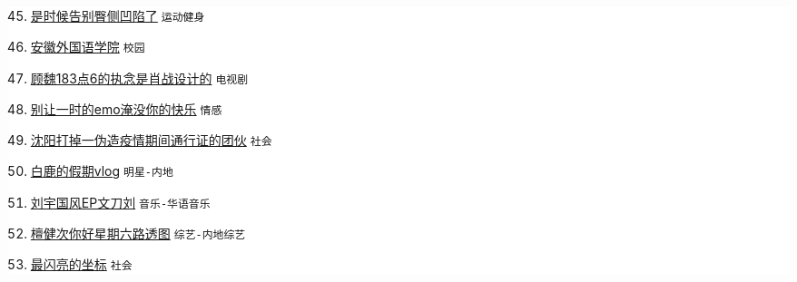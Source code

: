 45. [是时候告别臀侧凹陷了](https://m.weibo.cn/search?containerid=100103type%3D1%26t%3D10%26q%3D%23%E6%98%AF%E6%97%B6%E5%80%99%E5%91%8A%E5%88%AB%E8%87%80%E4%BE%A7%E5%87%B9%E9%99%B7%E4%BA%86%23&stream_entry_id=31&isnewpage=1&extparam=seat%3D1%26dgr%3D0%26lcate%3D5001%26filter_type%3Drealtimehot%26c_type%3D31%26flag%3D0%26realpos%3D43%26cate%3D0%26pos%3D43%26display_time%3D1649254883%26pre_seqid%3D1649254883698930856171&luicode=10000011&lfid=106003type%3D25%26t%3D3%26disable_hot%3D1%26filter_type%3Drealtimehot) `运动健身` 

46. [安徽外国语学院](https://m.weibo.cn/search?containerid=100103type%3D1%26t%3D10%26q%3D%E5%AE%89%E5%BE%BD%E5%A4%96%E5%9B%BD%E8%AF%AD%E5%AD%A6%E9%99%A2&stream_entry_id=31&isnewpage=1&extparam=seat%3D1%26dgr%3D0%26lcate%3D5001%26filter_type%3Drealtimehot%26c_type%3D31%26flag%3D0%26realpos%3D44%26cate%3D0%26pos%3D44%26display_time%3D1649254883%26pre_seqid%3D1649254883698930856171&luicode=10000011&lfid=106003type%3D25%26t%3D3%26disable_hot%3D1%26filter_type%3Drealtimehot) `校园` 

47. [顾魏183点6的执念是肖战设计的](https://m.weibo.cn/search?containerid=100103type%3D1%26t%3D10%26q%3D%23%E9%A1%BE%E9%AD%8F183%E7%82%B96%E7%9A%84%E6%89%A7%E5%BF%B5%E6%98%AF%E8%82%96%E6%88%98%E8%AE%BE%E8%AE%A1%E7%9A%84%23&stream_entry_id=31&isnewpage=1&extparam=seat%3D1%26dgr%3D0%26lcate%3D5001%26filter_type%3Drealtimehot%26c_type%3D31%26flag%3D0%26realpos%3D45%26cate%3D0%26pos%3D45%26display_time%3D1649254883%26pre_seqid%3D1649254883698930856171&luicode=10000011&lfid=106003type%3D25%26t%3D3%26disable_hot%3D1%26filter_type%3Drealtimehot) `电视剧` 

48. [别让一时的emo淹没你的快乐](https://m.weibo.cn/search?containerid=100103type%3D1%26t%3D10%26q%3D%23%E5%88%AB%E8%AE%A9%E4%B8%80%E6%97%B6%E7%9A%84emo%E6%B7%B9%E6%B2%A1%E4%BD%A0%E7%9A%84%E5%BF%AB%E4%B9%90%23&stream_entry_id=31&isnewpage=1&extparam=seat%3D1%26dgr%3D0%26lcate%3D5001%26filter_type%3Drealtimehot%26c_type%3D31%26flag%3D1%26realpos%3D46%26cate%3D0%26pos%3D46%26display_time%3D1649254883%26pre_seqid%3D1649254883698930856171&luicode=10000011&lfid=106003type%3D25%26t%3D3%26disable_hot%3D1%26filter_type%3Drealtimehot) `情感` 

49. [沈阳打掉一伪造疫情期间通行证的团伙](https://m.weibo.cn/search?containerid=100103type%3D1%26t%3D10%26q%3D%23%E6%B2%88%E9%98%B3%E6%89%93%E6%8E%89%E4%B8%80%E4%BC%AA%E9%80%A0%E7%96%AB%E6%83%85%E6%9C%9F%E9%97%B4%E9%80%9A%E8%A1%8C%E8%AF%81%E7%9A%84%E5%9B%A2%E4%BC%99%23&stream_entry_id=31&isnewpage=1&extparam=seat%3D1%26dgr%3D0%26lcate%3D5001%26filter_type%3Drealtimehot%26c_type%3D31%26flag%3D0%26realpos%3D47%26cate%3D0%26pos%3D47%26display_time%3D1649254883%26pre_seqid%3D1649254883698930856171&luicode=10000011&lfid=106003type%3D25%26t%3D3%26disable_hot%3D1%26filter_type%3Drealtimehot) `社会` 

50. [白鹿的假期vlog](https://m.weibo.cn/search?containerid=100103type%3D1%26t%3D10%26q%3D%23%E7%99%BD%E9%B9%BF%E7%9A%84%E5%81%87%E6%9C%9Fvlog%23&stream_entry_id=31&isnewpage=1&extparam=seat%3D1%26dgr%3D0%26lcate%3D5001%26filter_type%3Drealtimehot%26c_type%3D31%26flag%3D1%26realpos%3D48%26cate%3D0%26pos%3D48%26display_time%3D1649254883%26pre_seqid%3D1649254883698930856171&luicode=10000011&lfid=106003type%3D25%26t%3D3%26disable_hot%3D1%26filter_type%3Drealtimehot) `明星-内地` 

51. [刘宇国风EP文刀刘](https://m.weibo.cn/search?containerid=100103type%3D1%26t%3D10%26q%3D%23%E5%88%98%E5%AE%87%E5%9B%BD%E9%A3%8EEP%E6%96%87%E5%88%80%E5%88%98%23&stream_entry_id=31&isnewpage=1&extparam=seat%3D1%26dgr%3D0%26lcate%3D5001%26filter_type%3Drealtimehot%26c_type%3D31%26flag%3D0%26realpos%3D49%26cate%3D0%26pos%3D49%26display_time%3D1649254883%26pre_seqid%3D1649254883698930856171&luicode=10000011&lfid=106003type%3D25%26t%3D3%26disable_hot%3D1%26filter_type%3Drealtimehot) `音乐-华语音乐` 

52. [檀健次你好星期六路透图](https://m.weibo.cn/search?containerid=100103type%3D1%26t%3D10%26q%3D%23%E6%AA%80%E5%81%A5%E6%AC%A1%E4%BD%A0%E5%A5%BD%E6%98%9F%E6%9C%9F%E5%85%AD%E8%B7%AF%E9%80%8F%E5%9B%BE%23&stream_entry_id=31&isnewpage=1&extparam=seat%3D1%26dgr%3D0%26lcate%3D5001%26filter_type%3Drealtimehot%26c_type%3D31%26flag%3D1%26realpos%3D50%26cate%3D0%26pos%3D50%26display_time%3D1649254883%26pre_seqid%3D1649254883698930856171&luicode=10000011&lfid=106003type%3D25%26t%3D3%26disable_hot%3D1%26filter_type%3Drealtimehot) `综艺-内地综艺` 

53. [最闪亮的坐标](https://m.weibo.cn/search?containerid=100103type%3D1%26t%3D10%26q%3D%23%E6%9C%80%E9%97%AA%E4%BA%AE%E7%9A%84%E5%9D%90%E6%A0%87%23&stream_entry_id=51&isnewpage=1&extparam=seat%3D1%26filter_type%3Drealtimehot%26cate%3D10103%26dgr%3D0%26c_type%3D51%26pos%3D0%26display_time%3D1649252025%26pre_seqid%3D164925202591901405693&luicode=10000011&lfid=106003type%3D25%26t%3D3%26disable_hot%3D1%26filter_type%3Drealtimehot) `社会` 
